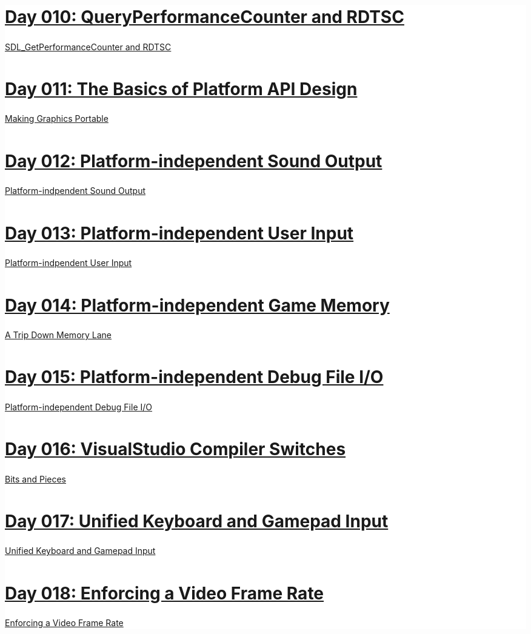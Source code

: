 # [Day 010: QueryPerformanceCounter and RDTSC](https://hero.handmade.network/episode/code/day010/)   
   
[SDL\_GetPerformanceCounter and RDTSC](https://davidgow.net/handmadepenguin/ch10.html)   
   
# [Day 011: The Basics of Platform API Design](https://hero.handmade.network/episode/code/day011/)   
   
[Making Graphics Portable](https://davidgow.net/handmadepenguin/ch11.html)   
   
# [Day 012: Platform-independent Sound Output](https://hero.handmade.network/episode/code/day012/)   
   
[Platform-indpendent Sound Output](https://davidgow.net/handmadepenguin/ch12.html)   
   
# [Day 013: Platform-independent User Input](https://hero.handmade.network/episode/code/day013/)   
   
[Platform-indpendent User Input](https://davidgow.net/handmadepenguin/ch13.html)   
   
# [Day 014: Platform-independent Game Memory](https://hero.handmade.network/episode/code/day014/)   
   
[A Trip Down Memory Lane](https://davidgow.net/handmadepenguin/ch14.html)   
   
# [Day 015: Platform-independent Debug File I/O](https://hero.handmade.network/episode/code/day015/)   
   
[Platform-independent Debug File I/O](https://davidgow.net/handmadepenguin/ch15.html)   
   
# [Day 016: VisualStudio Compiler Switches](https://hero.handmade.network/episode/code/day016/)   
   
[Bits and Pieces](https://davidgow.net/handmadepenguin/ch16.html)   
   
# [Day 017: Unified Keyboard and Gamepad Input](https://hero.handmade.network/episode/code/day017/)   
   
[Unified Keyboard and Gamepad Input](https://davidgow.net/handmadepenguin/ch17.html)   
   
# [Day 018: Enforcing a Video Frame Rate](https://hero.handmade.network/episode/code/day018/)   
   
[Enforcing a Video Frame Rate](https://davidgow.net/handmadepenguin/ch18.html)   
   